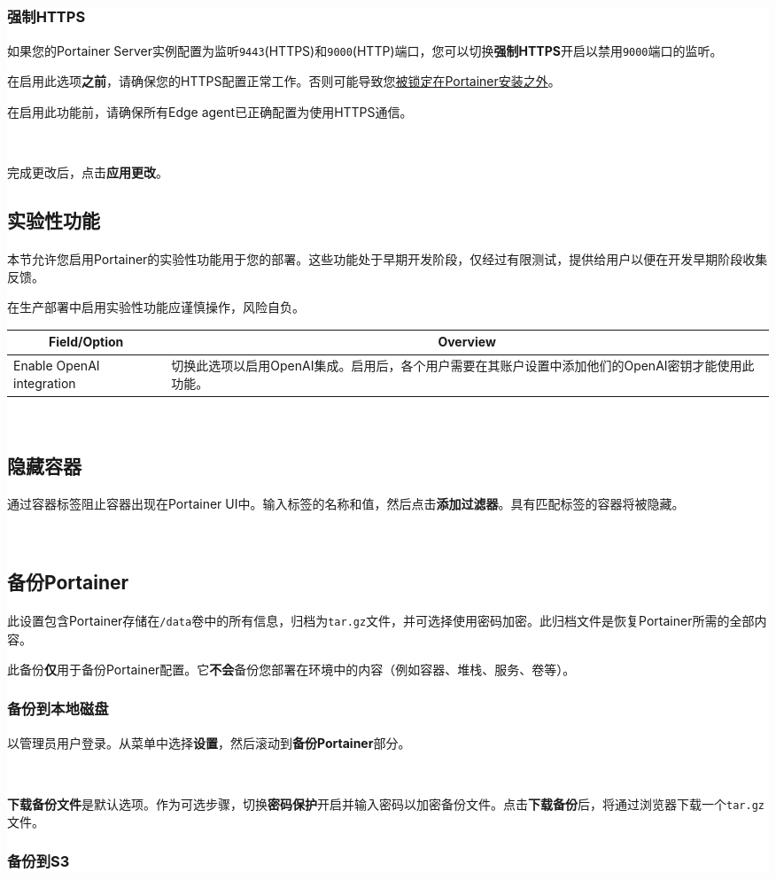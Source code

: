 ### 强制HTTPS

如果您的Portainer Server实例配置为监听`9443`(HTTPS)和`9000`(HTTP)端口，您可以切换**强制HTTPS**开启以禁用`9000`端口的监听。


在启用此选项**之前**，请确保您的HTTPS配置正常工作。否则可能导致您[被锁定在Portainer安装之外](https://portal.portainer.io/knowledge/i-enabled-force-https-only-and-now-im-locked-out-of-portainer-how-do-i-get-back-in)。



在启用此功能前，请确保所有Edge agent已正确配置为使用HTTPS通信。


<figure><img src="..//assets/2.15-settings-settings-ssl-force.png" alt=""><figcaption></figcaption></figure>

完成更改后，点击**应用更改**。

## 实验性功能

本节允许您启用Portainer的实验性功能用于您的部署。这些功能处于早期开发阶段，仅经过有限测试，提供给用户以便在开发早期阶段收集反馈。


在生产部署中启用实验性功能应谨慎操作，风险自负。


| Field/Option              | Overview                                                                                                                                                                                     |
| ------------------------- | -------------------------------------------------------------------------------------------------------------------------------------------------------------------------------------------- |
| Enable OpenAI integration | 切换此选项以启用OpenAI集成。启用后，各个用户需要在其账户设置中添加他们的OpenAI密钥才能使用此功能。 |

<figure><img src="..//assets/2.18.3-settings-experimental.png" alt=""><figcaption></figcaption></figure>

## 隐藏容器

通过容器标签阻止容器出现在Portainer UI中。输入标签的名称和值，然后点击**添加过滤器**。具有匹配标签的容器将被隐藏。

<figure><img src="..//assets/2.15-settings-settings-hiddencontainers.png" alt=""><figcaption></figcaption></figure>

## 备份Portainer

此设置包含Portainer存储在`/data`卷中的所有信息，归档为`tar.gz`文件，并可选择使用密码加密。此归档文件是恢复Portainer所需的全部内容。


此备份**仅**用于备份Portainer配置。它**不会**备份您部署在环境中的内容（例如容器、堆栈、服务、卷等）。


### 备份到本地磁盘 <a href="#backup-to-local-disk" id="backup-to-local-disk"></a>

以管理员用户登录。从菜单中选择**设置**，然后滚动到**备份Portainer**部分。

<figure><img src="..//assets/2.20-settings-general-backup.gif" alt=""><figcaption></figcaption></figure>

**下载备份文件**是默认选项。作为可选步骤，切换**密码保护**开启并输入密码以加密备份文件。点击**下载备份**后，将通过浏览器下载一个`tar.gz`文件。

### 备份到S3
